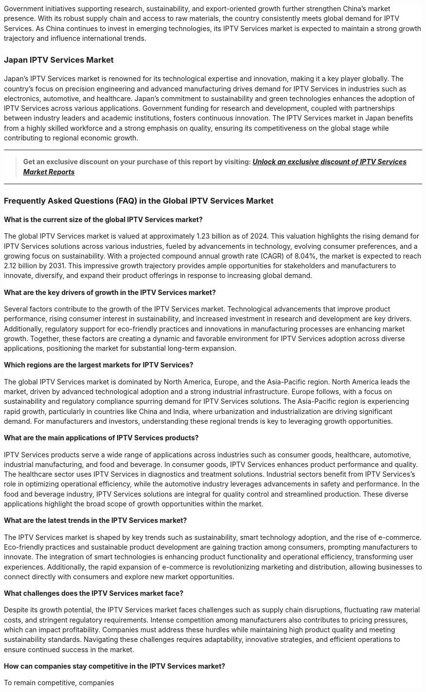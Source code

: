 Government initiatives supporting research, sustainability, and export-oriented growth further strengthen China&rsquo;s market presence. With its robust supply chain and access to raw materials, the country consistently meets global demand for IPTV Services. As China continues to invest in emerging technologies, its IPTV Services market is expected to maintain a strong growth trajectory and influence international trends.</p><h3>Japan IPTV Services Market</h3><p>Japan&rsquo;s IPTV Services market is renowned for its technological expertise and innovation, making it a key player globally. The country&rsquo;s focus on precision engineering and advanced manufacturing drives demand for IPTV Services in industries such as electronics, automotive, and healthcare. Japan&rsquo;s commitment to sustainability and green technologies enhances the adoption of IPTV Services across various applications. Government funding for research and development, coupled with partnerships between industry leaders and academic institutions, fosters continuous innovation. The IPTV Services market in Japan benefits from a highly skilled workforce and a strong emphasis on quality, ensuring its competitiveness on the global stage while contributing to regional economic growth.</p><hr /><blockquote><p><strong>Get an exclusive discount on your purchase of this report by visiting: <em><a href="://marketresearchpulse.com/ask-for-discount/29147?utm_source=Github&amp;utm_medium=025">Unlock an exclusive discount of IPTV Services Market Reports</a></em>&nbsp;</strong></p></blockquote><hr /><h3>Frequently Asked Questions (FAQ) in the Global IPTV Services Market</h3><p><strong>What is the current size of the global IPTV Services market?</strong></p><p>The global IPTV Services market is valued at approximately 1.23 billion as of 2024. This valuation highlights the rising demand for IPTV Services solutions across various industries, fueled by advancements in technology, evolving consumer preferences, and a growing focus on sustainability. With a projected compound annual growth rate (CAGR) of 8.04%, the market is expected to reach 2.12 billion by 2031. This impressive growth trajectory provides ample opportunities for stakeholders and manufacturers to innovate, diversify, and expand their product offerings in response to increasing global demand.</p><p><strong>What are the key drivers of growth in the IPTV Services market?</strong></p><p>Several factors contribute to the growth of the IPTV Services market. Technological advancements that improve product performance, rising consumer interest in sustainability, and increased investment in research and development are key drivers. Additionally, regulatory support for eco-friendly practices and innovations in manufacturing processes are enhancing market growth. Together, these factors are creating a dynamic and favorable environment for IPTV Services adoption across diverse applications, positioning the market for substantial long-term expansion.</p><p><strong>Which regions are the largest markets for IPTV Services?</strong></p><p>The global IPTV Services market is dominated by North America, Europe, and the Asia-Pacific region. North America leads the market, driven by advanced technological adoption and a strong industrial infrastructure. Europe follows, with a focus on sustainability and regulatory compliance spurring demand for IPTV Services solutions. The Asia-Pacific region is experiencing rapid growth, particularly in countries like China and India, where urbanization and industrialization are driving significant demand. For manufacturers and investors, understanding these regional trends is key to leveraging growth opportunities.</p><p><strong>What are the main applications of IPTV Services products?</strong></p><p>IPTV Services products serve a wide range of applications across industries such as consumer goods, healthcare, automotive, industrial manufacturing, and food and beverage. In consumer goods, IPTV Services enhances product performance and quality. The healthcare sector uses IPTV Services in diagnostics and treatment solutions. Industrial sectors benefit from IPTV Services&rsquo;s role in optimizing operational efficiency, while the automotive industry leverages advancements in safety and performance. In the food and beverage industry, IPTV Services solutions are integral for quality control and streamlined production. These diverse applications highlight the broad scope of growth opportunities within the market.</p><p><strong>What are the latest trends in the IPTV Services market?</strong></p><p>The IPTV Services market is shaped by key trends such as sustainability, smart technology adoption, and the rise of e-commerce. Eco-friendly practices and sustainable product development are gaining traction among consumers, prompting manufacturers to innovate. The integration of smart technologies is enhancing product functionality and operational efficiency, transforming user experiences. Additionally, the rapid expansion of e-commerce is revolutionizing marketing and distribution, allowing businesses to connect directly with consumers and explore new market opportunities.</p><p><strong>What challenges does the IPTV Services market face?</strong></p><p>Despite its growth potential, the IPTV Services market faces challenges such as supply chain disruptions, fluctuating raw material costs, and stringent regulatory requirements. Intense competition among manufacturers also contributes to pricing pressures, which can impact profitability. Companies must address these hurdles while maintaining high product quality and meeting sustainability standards. Navigating these challenges requires adaptability, innovative strategies, and efficient operations to ensure continued success in the market.</p><p><strong>How can companies stay competitive in the IPTV Services market?</strong></p><p>To remain competitive, companies